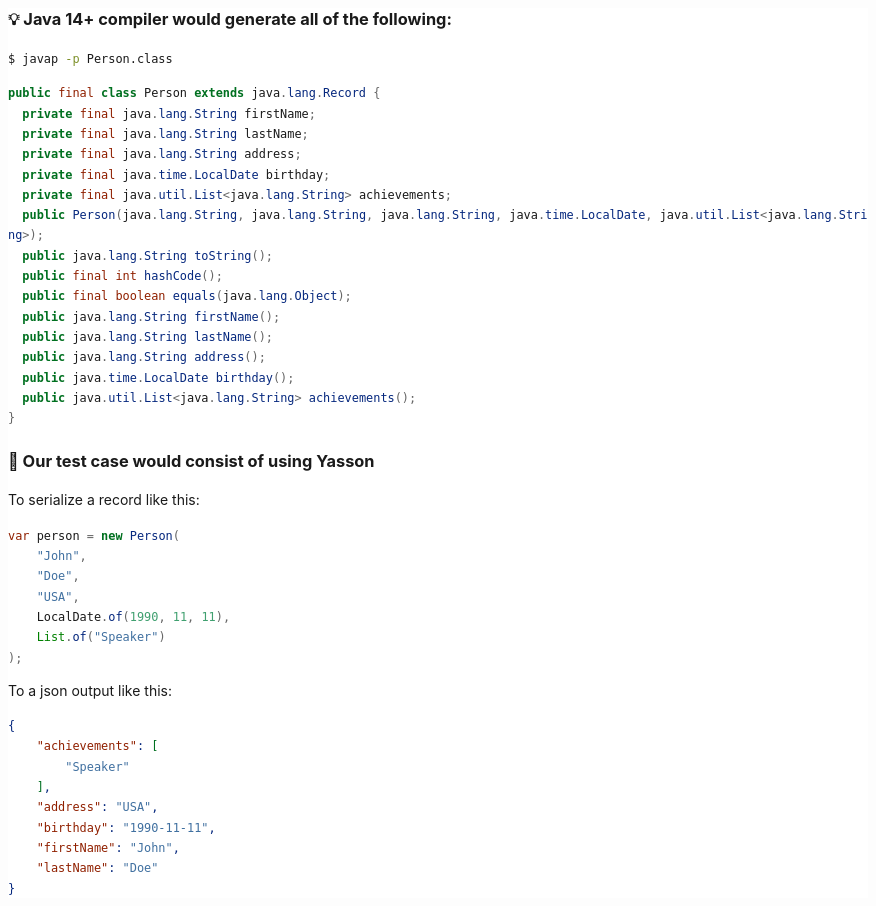 ### 💡 Java 14+ compiler would generate all of the following:

```bash
$ javap -p Person.class
```

```java
public final class Person extends java.lang.Record {
  private final java.lang.String firstName;
  private final java.lang.String lastName;
  private final java.lang.String address;
  private final java.time.LocalDate birthday;
  private final java.util.List<java.lang.String> achievements;
  public Person(java.lang.String, java.lang.String, java.lang.String, java.time.LocalDate, java.util.List<java.lang.String>);
  public java.lang.String toString();
  public final int hashCode();
  public final boolean equals(java.lang.Object);
  public java.lang.String firstName();
  public java.lang.String lastName();
  public java.lang.String address();
  public java.time.LocalDate birthday();
  public java.util.List<java.lang.String> achievements();
}
```

### 🔨 Our test case would consist of using Yasson

To serialize a record like this:

```java
var person = new Person(
    "John",
    "Doe",
    "USA",
    LocalDate.of(1990, 11, 11),
    List.of("Speaker")
);
```

To a json output like this:

```json
{
    "achievements": [
        "Speaker"
    ],
    "address": "USA",
    "birthday": "1990-11-11",
    "firstName": "John",
    "lastName": "Doe"
}
```
